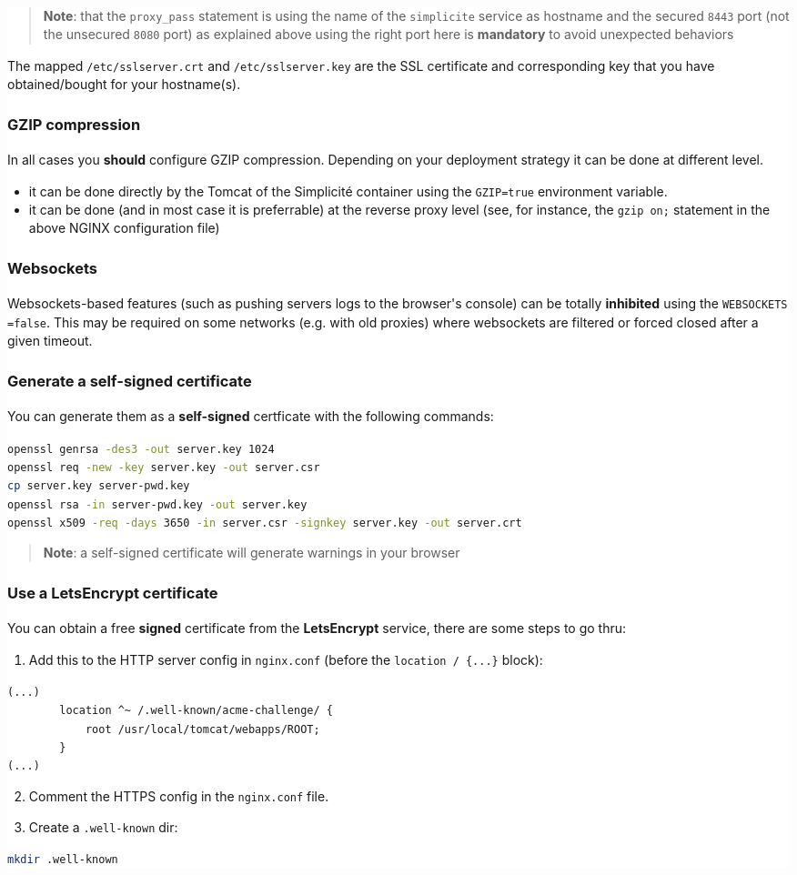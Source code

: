 > **Note**: that the `proxy_pass` statement is using the name of the `simplicite` service as hostname
> and the secured `8443` port (not the unsecured `8080` port) as explained above using the right port here is **mandatory** to avoid unexpected behaviors

The mapped `/etc/sslserver.crt` and `/etc/sslserver.key` are the SSL certificate and corresponding key
that you have obtained/bought for your hostname(s).

<h3 id="gzip">GZIP compression</h3>

In all cases you **should** configure GZIP compression. Depending on your deployment strategy it can be done at different level.

- it can be done directly by the Tomcat of the Simplicité container using the `GZIP=true` environment variable.
- it can be done (and in most case it is preferrable) at the reverse proxy level
  (see, for instance, the `gzip on;` statement in the above NGINX configuration file)

<h3 id="websockets">Websockets</h3>

Websockets-based features (such as pushing servers logs to the browser's console) can be totally **inhibited** using the `WEBSOCKETS=false`.
This may be required on some networks (e.g. with old proxies) where websockets are filtered or forced closed after a given timeout.
 
<h3 id="selfsigned-certificate">Generate a self-signed certificate</h3>

You can generate them as a **self-signed** certficate with the following commands:

```bash
openssl genrsa -des3 -out server.key 1024
openssl req -new -key server.key -out server.csr
cp server.key server-pwd.key
openssl rsa -in server-pwd.key -out server.key
openssl x509 -req -days 3650 -in server.csr -signkey server.key -out server.crt
```

> **Note**: a self-signed certificate will generate warnings in your browser

<h3 id="letsencrypt-certificate">Use a LetsEncrypt certificate</h3>

You can obtain a free **signed** certificate from the **LetsEncrypt** service, there are some steps to go thru:

1) Add this to the HTTP server config in `nginx.conf` (before the `location / {...}` block):

```nginx
(...)
        location ^~ /.well-known/acme-challenge/ {
            root /usr/local/tomcat/webapps/ROOT;
        }
(...)
```

2) Comment the HTTPS config in the `nginx.conf` file.

3) Create a `.well-known` dir:

```bash
mkdir .well-known
```
